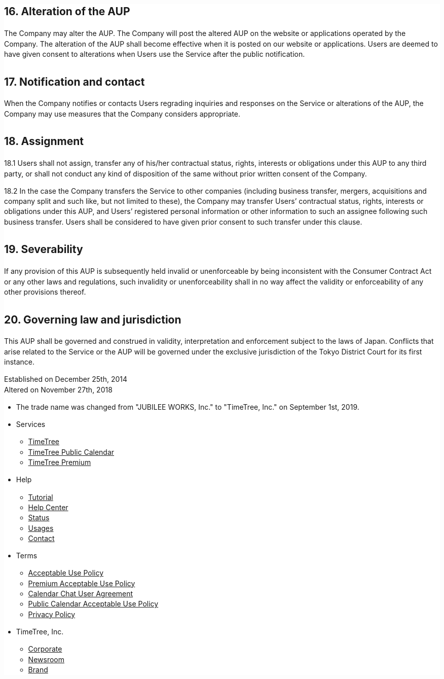 16\. Alteration of the AUP
--------------------------

The Company may alter the AUP. The Company will post the altered AUP on the website or applications operated by the Company. The alteration of the AUP shall become effective when it is posted on our website or applications. Users are deemed to have given consent to alterations when Users use the Service after the public notification.

17\. Notification and contact
-----------------------------

When the Company notifies or contacts Users regrading inquiries and responses on the Service or alterations of the AUP, the Company may use measures that the Company considers appropriate.

18\. Assignment
---------------

18.1 Users shall not assign, transfer any of his/her contractual status, rights, interests or obligations under this AUP to any third party, or shall not conduct any kind of disposition of the same without prior written consent of the Company.

18.2 In the case the Company transfers the Service to other companies (including business transfer, mergers, acquisitions and company split and such like, but not limited to these), the Company may transfer Users’ contractual status, rights, interests or obligations under this AUP, and Users’ registered personal information or other information to such an assignee following such business transfer. Users shall be considered to have given prior consent to such transfer under this clause.

19\. Severability
-----------------

If any provision of this AUP is subsequently held invalid or unenforceable by being inconsistent with the Consumer Contract Act or any other laws and regulations, such invalidity or unenforceability shall in no way affect the validity or enforceability of any other provisions thereof.

20\. Governing law and jurisdiction
-----------------------------------

This AUP shall be governed and construed in validity, interpretation and enforcement subject to the laws of Japan. Conflicts that arise related to the Service or the AUP will be governed under the exclusive jurisdiction of the Tokyo District Court for its first instance.

  

Established on December 25th, 2014  
Altered on November 27th, 2018  

* The trade name was changed from "JUBILEE WORKS, Inc." to "TimeTree, Inc." on September 1st, 2019.

* Services
    * [TimeTree](https://timetreeapp.com/intl/en)
    * [TimeTree Public Calendar](https://timetreeapp.com/intl/en/public-calendar)
    * [TimeTree Premium](https://timetreeapp.com/intl/en/premium)
* Help
    * [Tutorial](https://timetreeapp.com/intl/en/tutorial)
    * [Help Center](https://support.timetreeapp.com/hc)
    * [Status](https://timetreeapp.com/intl/en/newsroom/category/notice)
    * [Usages](https://timetreeapp.com/intl/en/usages)
    * [Contact](https://timetreeapp.com/intl/en/contact)
* Terms
    * [Acceptable Use Policy](https://timetreeapp.com/intl/en/terms/service)
    * [Premium Acceptable Use Policy](https://timetreeapp.com/intl/en/terms/premium-service)
    * [Calendar Chat User Agreement](https://timetreeapp.com/intl/en/terms/chat)
    * [Public Calendar Acceptable Use Policy](https://timetreeapp.com/intl/en/terms/public-calendar)
    * [Privacy Policy](https://timetreeapp.com/intl/en/terms/privacy)
* TimeTree, Inc.
    * [Corporate](https://timetreeapp.com/intl/en/corporate)
    * [Newsroom](https://timetreeapp.com/intl/en/newsroom)
    * [Brand](https://timetreeapp.com/intl/en/brand-resources)
